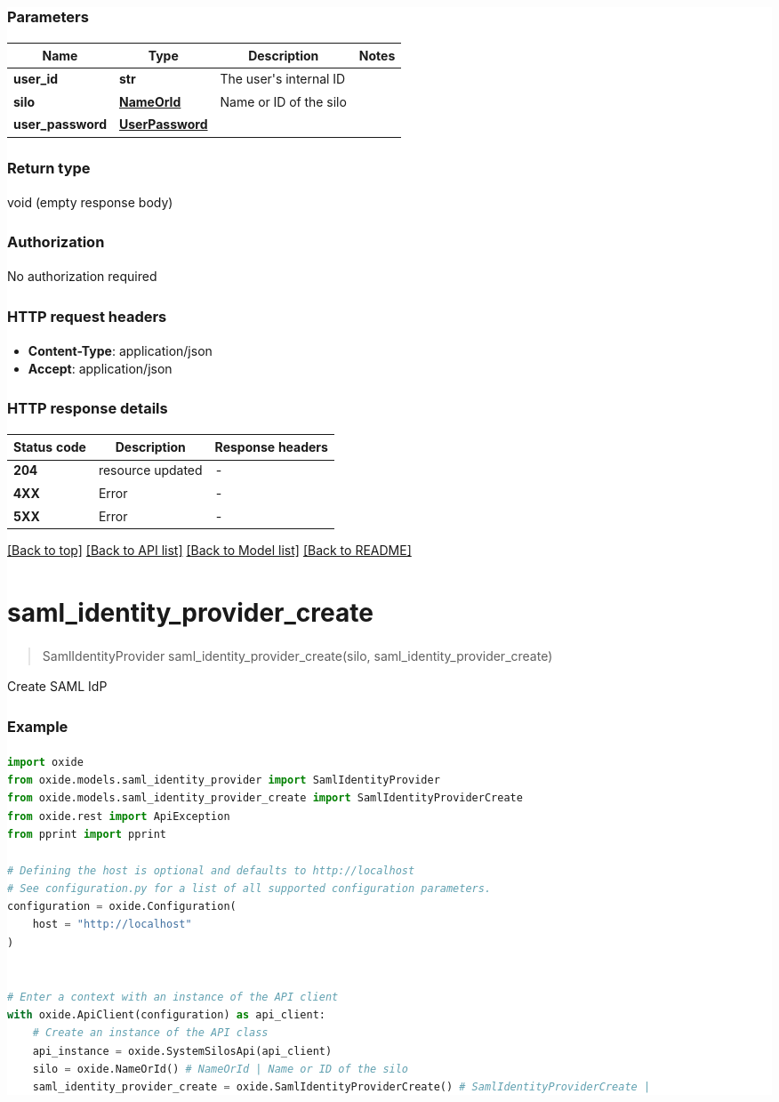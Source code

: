 ```python
```



### Parameters


Name | Type | Description  | Notes
------------- | ------------- | ------------- | -------------
 **user_id** | **str**| The user&#39;s internal ID | 
 **silo** | [**NameOrId**](.md)| Name or ID of the silo | 
 **user_password** | [**UserPassword**](UserPassword.md)|  | 

### Return type

void (empty response body)

### Authorization

No authorization required

### HTTP request headers

 - **Content-Type**: application/json
 - **Accept**: application/json

### HTTP response details

| Status code | Description | Response headers |
|-------------|-------------|------------------|
**204** | resource updated |  -  |
**4XX** | Error |  -  |
**5XX** | Error |  -  |

[[Back to top]](#) [[Back to API list]](../README.md#documentation-for-api-endpoints) [[Back to Model list]](../README.md#documentation-for-models) [[Back to README]](../README.md)

# **saml_identity_provider_create**
> SamlIdentityProvider saml_identity_provider_create(silo, saml_identity_provider_create)

Create SAML IdP

### Example


```python
import oxide
from oxide.models.saml_identity_provider import SamlIdentityProvider
from oxide.models.saml_identity_provider_create import SamlIdentityProviderCreate
from oxide.rest import ApiException
from pprint import pprint

# Defining the host is optional and defaults to http://localhost
# See configuration.py for a list of all supported configuration parameters.
configuration = oxide.Configuration(
    host = "http://localhost"
)


# Enter a context with an instance of the API client
with oxide.ApiClient(configuration) as api_client:
    # Create an instance of the API class
    api_instance = oxide.SystemSilosApi(api_client)
    silo = oxide.NameOrId() # NameOrId | Name or ID of the silo
    saml_identity_provider_create = oxide.SamlIdentityProviderCreate() # SamlIdentityProviderCreate | 
```